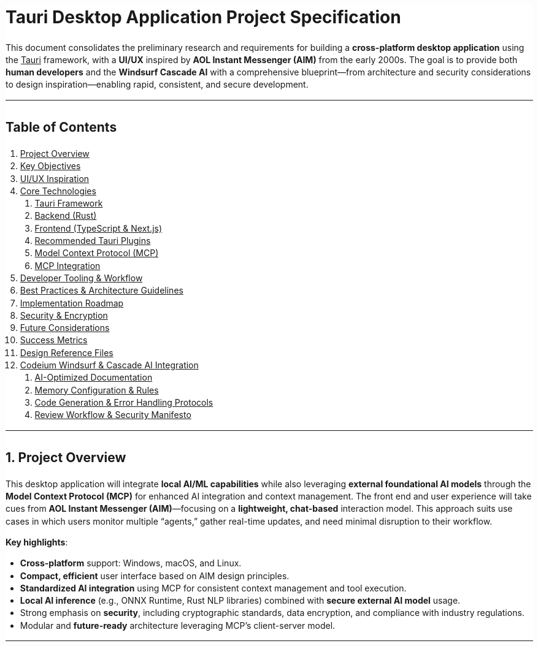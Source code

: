 # Tauri Desktop Application Project Specification

This document consolidates the preliminary research and requirements for building a **cross-platform desktop application** using the [Tauri](https://tauri.app/) framework, with a **UI/UX** inspired by **AOL Instant Messenger (AIM)** from the early 2000s. The goal is to provide both **human developers** and the **Windsurf Cascade AI** with a comprehensive blueprint—from architecture and security considerations to design inspiration—enabling rapid, consistent, and secure development.

---

## Table of Contents

1. [Project Overview](#project-overview)  
2. [Key Objectives](#key-objectives)  
3. [UI/UX Inspiration](#uiux-inspiration)  
4. [Core Technologies](#core-technologies)  
   1. [Tauri Framework](#tauri-framework)  
   2. [Backend (Rust)](#backend-rust)  
   3. [Frontend (TypeScript & Next.js)](#frontend-typescript--nextjs)  
   4. [Recommended Tauri Plugins](#recommended-tauri-plugins)  
   5. [Model Context Protocol (MCP)](#model-context-protocol-mcp)  
   6. [MCP Integration](#mcp-integration)  
5. [Developer Tooling & Workflow](#developer-tooling--workflow)  
6. [Best Practices & Architecture Guidelines](#best-practices--architecture-guidelines)  
7. [Implementation Roadmap](#implementation-roadmap)  
8. [Security & Encryption](#security--encryption)  
9. [Future Considerations](#future-considerations)  
10. [Success Metrics](#success-metrics)  
11. [Design Reference Files](#design-reference-files)  
12. [Codeium Windsurf & Cascade AI Integration](#codeium-windsurf--cascade-ai-integration)  
    1. [AI-Optimized Documentation](#ai-optimized-documentation)  
    2. [Memory Configuration & Rules](#memory-configuration--rules)  
    3. [Code Generation & Error Handling Protocols](#code-generation--error-handling-protocols)  
    4. [Review Workflow & Security Manifesto](#review-workflow--security-manifesto)  

---

## 1. Project Overview

This desktop application will integrate **local AI/ML capabilities** while also leveraging **external foundational AI models** through the **Model Context Protocol (MCP)** for enhanced AI integration and context management. The front end and user experience will take cues from **AOL Instant Messenger (AIM)**—focusing on a **lightweight, chat-based** interaction model. This approach suits use cases in which users monitor multiple “agents,” gather real-time updates, and need minimal disruption to their workflow.

**Key highlights**:
- **Cross-platform** support: Windows, macOS, and Linux.  
- **Compact, efficient** user interface based on AIM design principles.  
- **Standardized AI integration** using MCP for consistent context management and tool execution.  
- **Local AI inference** (e.g., ONNX Runtime, Rust NLP libraries) combined with **secure external AI model** usage.  
- Strong emphasis on **security**, including cryptographic standards, data encryption, and compliance with industry regulations.  
- Modular and **future-ready** architecture leveraging MCP’s client-server model.

---